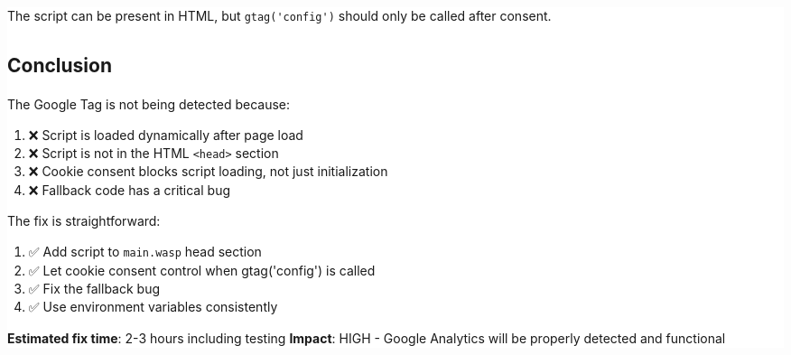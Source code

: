 The script can be present in HTML, but `gtag('config')` should only be called after consent.

## Conclusion

The Google Tag is not being detected because:
1. ❌ Script is loaded dynamically after page load
2. ❌ Script is not in the HTML `<head>` section  
3. ❌ Cookie consent blocks script loading, not just initialization
4. ❌ Fallback code has a critical bug

The fix is straightforward:
1. ✅ Add script to `main.wasp` head section
2. ✅ Let cookie consent control when gtag('config') is called
3. ✅ Fix the fallback bug
4. ✅ Use environment variables consistently

**Estimated fix time**: 2-3 hours including testing
**Impact**: HIGH - Google Analytics will be properly detected and functional

